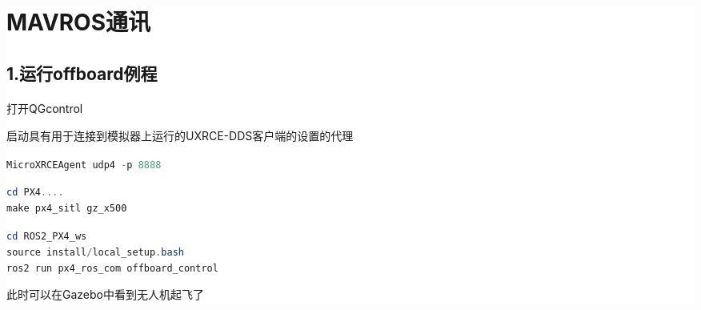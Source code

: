 # MAVROS通讯

## 1.运行offboard例程

打开QGcontrol

启动具有用于连接到模拟器上运行的UXRCE-DDS客户端的设置的代理

```powershell
MicroXRCEAgent udp4 -p 8888
```

```powershell
cd PX4....
make px4_sitl gz_x500
```

```powershell
cd ROS2_PX4_ws
source install/local_setup.bash
ros2 run px4_ros_com offboard_control
```

此时可以在Gazebo中看到无人机起飞了
